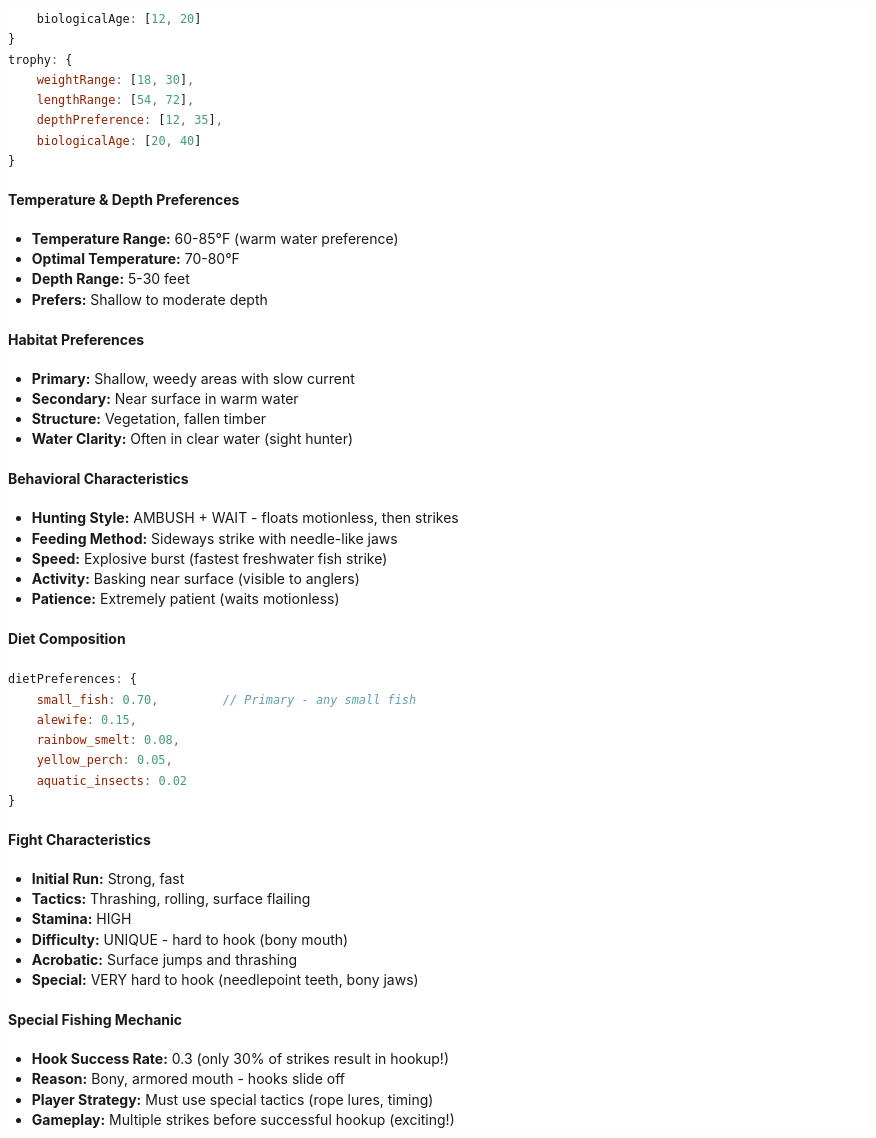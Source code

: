 ```javascript
    biologicalAge: [12, 20]
}
trophy: {
    weightRange: [18, 30],
    lengthRange: [54, 72],
    depthPreference: [12, 35],
    biologicalAge: [20, 40]
}
```

#### Temperature & Depth Preferences
- **Temperature Range:** 60-85°F (warm water preference)
- **Optimal Temperature:** 70-80°F
- **Depth Range:** 5-30 feet
- **Prefers:** Shallow to moderate depth

#### Habitat Preferences
- **Primary:** Shallow, weedy areas with slow current
- **Secondary:** Near surface in warm water
- **Structure:** Vegetation, fallen timber
- **Water Clarity:** Often in clear water (sight hunter)

#### Behavioral Characteristics
- **Hunting Style:** AMBUSH + WAIT - floats motionless, then strikes
- **Feeding Method:** Sideways strike with needle-like jaws
- **Speed:** Explosive burst (fastest freshwater fish strike)
- **Activity:** Basking near surface (visible to anglers)
- **Patience:** Extremely patient (waits motionless)

#### Diet Composition
```javascript
dietPreferences: {
    small_fish: 0.70,         // Primary - any small fish
    alewife: 0.15,
    rainbow_smelt: 0.08,
    yellow_perch: 0.05,
    aquatic_insects: 0.02
}
```

#### Fight Characteristics
- **Initial Run:** Strong, fast
- **Tactics:** Thrashing, rolling, surface flailing
- **Stamina:** HIGH
- **Difficulty:** UNIQUE - hard to hook (bony mouth)
- **Acrobatic:** Surface jumps and thrashing
- **Special:** VERY hard to hook (needlepoint teeth, bony jaws)

#### Special Fishing Mechanic
- **Hook Success Rate:** 0.3 (only 30% of strikes result in hookup!)
- **Reason:** Bony, armored mouth - hooks slide off
- **Player Strategy:** Must use special tactics (rope lures, timing)
- **Gameplay:** Multiple strikes before successful hookup (exciting!)
